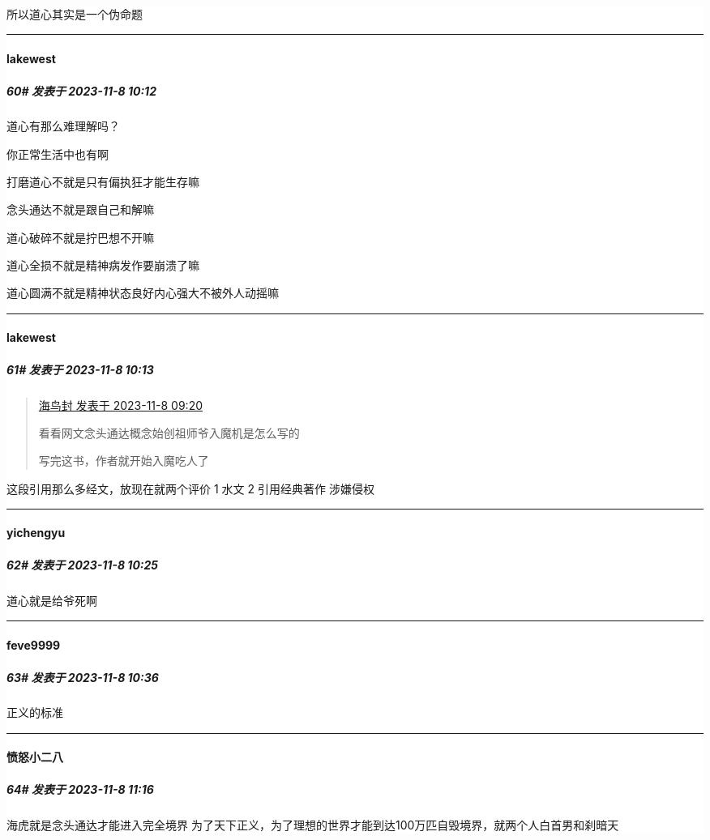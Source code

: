所以道心其实是一个伪命题

*****

####  lakewest  
##### 60#       发表于 2023-11-8 10:12

道心有那么难理解吗？

你正常生活中也有啊

打磨道心不就是只有偏执狂才能生存嘛

念头通达不就是跟自己和解嘛

道心破碎不就是拧巴想不开嘛

道心全损不就是精神病发作要崩溃了嘛

道心圆满不就是精神状态良好内心强大不被外人动摇嘛


*****

####  lakewest  
##### 61#       发表于 2023-11-8 10:13

<blockquote><a href="httphttps://bbs.saraba1st.com/2b/forum.php?mod=redirect&amp;goto=findpost&amp;pid=62976292&amp;ptid=2159816" target="_blank">海鸟封 发表于 2023-11-8 09:20</a>

看看网文念头通达概念始创祖师爷入魔机是怎么写的

写完这书，作者就开始入魔吃人了</blockquote>
这段引用那么多经文，放现在就两个评价 1 水文 2 引用经典著作 涉嫌侵权


*****

####  yichengyu  
##### 62#       发表于 2023-11-8 10:25

道心就是给爷死啊


*****

####  feve9999  
##### 63#       发表于 2023-11-8 10:36

正义的标准


*****

####  愤怒小二八  
##### 64#       发表于 2023-11-8 11:16

海虎就是念头通达才能进入完全境界
为了天下正义，为了理想的世界才能到达100万匹自毁境界，就两个人白首男和刹暗天
